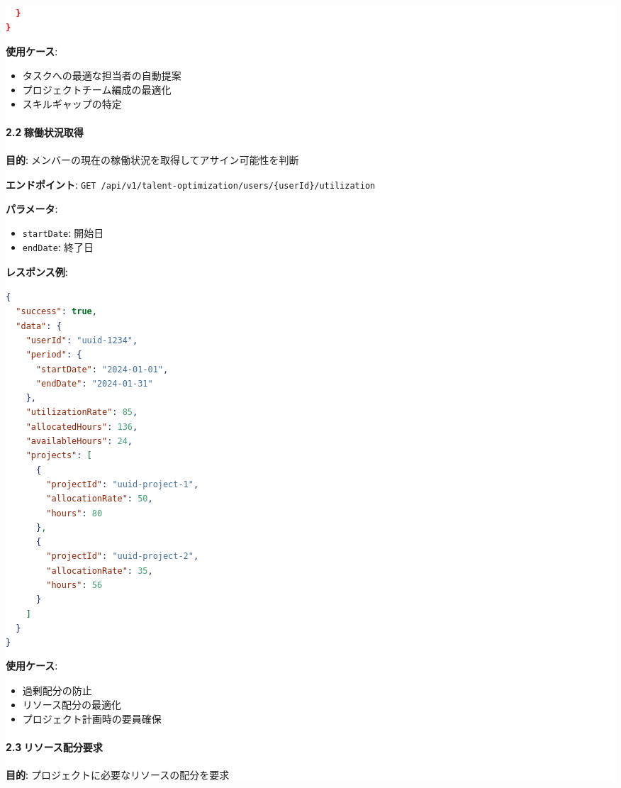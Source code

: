 ```json
  }
}
```

**使用ケース**:
- タスクへの最適な担当者の自動提案
- プロジェクトチーム編成の最適化
- スキルギャップの特定

#### 2.2 稼働状況取得
**目的**: メンバーの現在の稼働状況を取得してアサイン可能性を判断

**エンドポイント**: `GET /api/v1/talent-optimization/users/{userId}/utilization`

**パラメータ**:
- `startDate`: 開始日
- `endDate`: 終了日

**レスポンス例**:
```json
{
  "success": true,
  "data": {
    "userId": "uuid-1234",
    "period": {
      "startDate": "2024-01-01",
      "endDate": "2024-01-31"
    },
    "utilizationRate": 85,
    "allocatedHours": 136,
    "availableHours": 24,
    "projects": [
      {
        "projectId": "uuid-project-1",
        "allocationRate": 50,
        "hours": 80
      },
      {
        "projectId": "uuid-project-2",
        "allocationRate": 35,
        "hours": 56
      }
    ]
  }
}
```

**使用ケース**:
- 過剰配分の防止
- リソース配分の最適化
- プロジェクト計画時の要員確保

#### 2.3 リソース配分要求
**目的**: プロジェクトに必要なリソースの配分を要求
